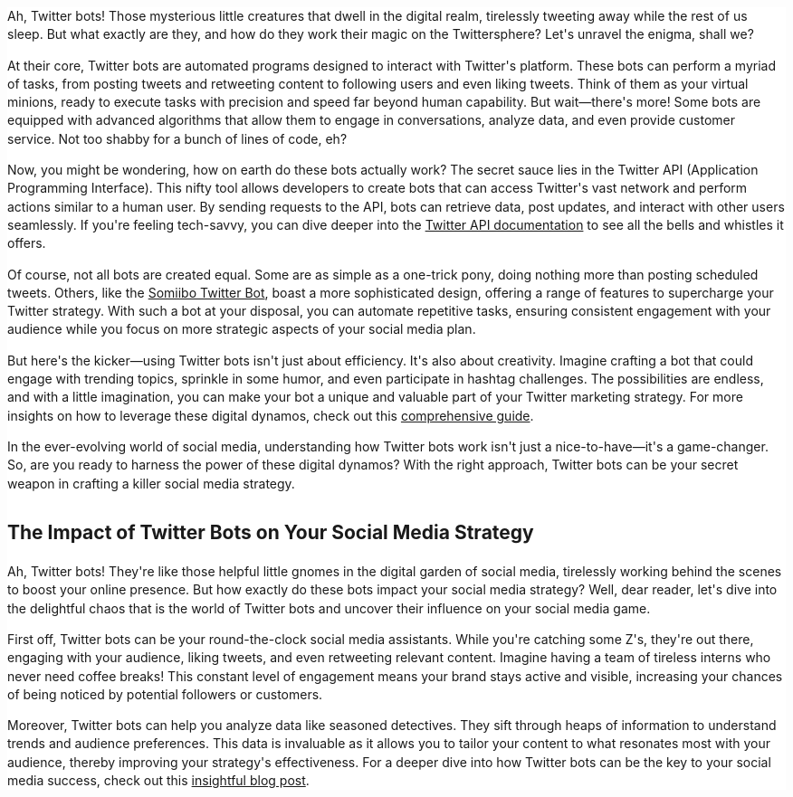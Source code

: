 Ah, Twitter bots! Those mysterious little creatures that dwell in the digital realm, tirelessly tweeting away while the rest of us sleep. But what exactly are they, and how do they work their magic on the Twittersphere? Let's unravel the enigma, shall we?

At their core, Twitter bots are automated programs designed to interact with Twitter's platform. These bots can perform a myriad of tasks, from posting tweets and retweeting content to following users and even liking tweets. Think of them as your virtual minions, ready to execute tasks with precision and speed far beyond human capability. But wait—there's more! Some bots are equipped with advanced algorithms that allow them to engage in conversations, analyze data, and even provide customer service. Not too shabby for a bunch of lines of code, eh?

Now, you might be wondering, how on earth do these bots actually work? The secret sauce lies in the Twitter API (Application Programming Interface). This nifty tool allows developers to create bots that can access Twitter's vast network and perform actions similar to a human user. By sending requests to the API, bots can retrieve data, post updates, and interact with other users seamlessly. If you're feeling tech-savvy, you can dive deeper into the [Twitter API documentation](https://developer.twitter.com/en/docs/twitter-api) to see all the bells and whistles it offers.



Of course, not all bots are created equal. Some are as simple as a one-trick pony, doing nothing more than posting scheduled tweets. Others, like the [Somiibo Twitter Bot](https://somiibo.com/platforms/twitter-bot), boast a more sophisticated design, offering a range of features to supercharge your Twitter strategy. With such a bot at your disposal, you can automate repetitive tasks, ensuring consistent engagement with your audience while you focus on more strategic aspects of your social media plan.

But here's the kicker—using Twitter bots isn't just about efficiency. It's also about creativity. Imagine crafting a bot that could engage with trending topics, sprinkle in some humor, and even participate in hashtag challenges. The possibilities are endless, and with a little imagination, you can make your bot a unique and valuable part of your Twitter marketing strategy. For more insights on how to leverage these digital dynamos, check out this [comprehensive guide](https://www.socialmediaexaminer.com/how-to-use-twitter-bots-what-marketers-need-to-know/).

In the ever-evolving world of social media, understanding how Twitter bots work isn't just a nice-to-have—it's a game-changer. So, are you ready to harness the power of these digital dynamos? With the right approach, Twitter bots can be your secret weapon in crafting a killer social media strategy.

## The Impact of Twitter Bots on Your Social Media Strategy

Ah, Twitter bots! They're like those helpful little gnomes in the digital garden of social media, tirelessly working behind the scenes to boost your online presence. But how exactly do these bots impact your social media strategy? Well, dear reader, let's dive into the delightful chaos that is the world of Twitter bots and uncover their influence on your social media game.

First off, Twitter bots can be your round-the-clock social media assistants. While you're catching some Z's, they're out there, engaging with your audience, liking tweets, and even retweeting relevant content. Imagine having a team of tireless interns who never need coffee breaks! This constant level of engagement means your brand stays active and visible, increasing your chances of being noticed by potential followers or customers.

Moreover, Twitter bots can help you analyze data like seasoned detectives. They sift through heaps of information to understand trends and audience preferences. This data is invaluable as it allows you to tailor your content to what resonates most with your audience, thereby improving your strategy's effectiveness. For a deeper dive into how Twitter bots can be the key to your social media success, check out this [insightful blog post](https://twitbooster.com/blog/could-twitter-bots-be-the-key-to-your-social-media-success).
